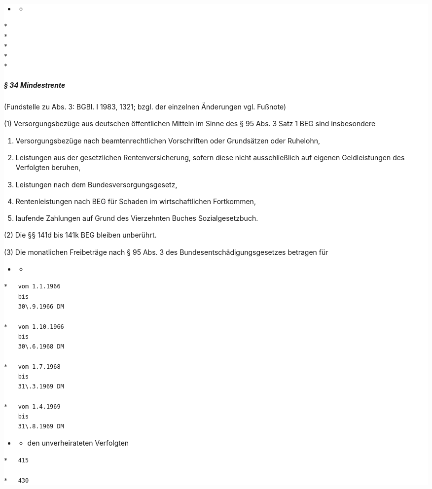 *    *
    *
    *
    *
    *
    *




##### § 34 Mindestrente

   (Fundstelle zu Abs. 3: BGBl. I 1983, 1321;
bzgl. der einzelnen Änderungen vgl. Fußnote)

(1) Versorgungsbezüge aus deutschen öffentlichen Mitteln im Sinne des § 95 Abs. 3 Satz 1 BEG sind insbesondere

1.  Versorgungsbezüge nach beamtenrechtlichen Vorschriften oder Grundsätzen oder Ruhelohn,


2.  Leistungen aus der gesetzlichen Rentenversicherung, sofern diese nicht ausschließlich auf eigenen Geldleistungen des Verfolgten beruhen,


3.  Leistungen nach dem Bundesversorgungsgesetz,


4.  Rentenleistungen nach BEG für Schaden im wirtschaftlichen Fortkommen,


5.  laufende Zahlungen auf Grund des Vierzehnten Buches Sozialgesetzbuch.




(2) Die §§ 141d bis 141k BEG bleiben unberührt.

(3) Die monatlichen Freibeträge nach § 95 Abs. 3 des Bundesentschädigungsgesetzes betragen für

*    *
    *   vom 1.1.1966
        bis
        30\.9.1966 DM

    *   vom 1.10.1966
        bis
        30\.6.1968 DM

    *   vom 1.7.1968
        bis
        31\.3.1969 DM

    *   vom 1.4.1969
        bis
        31\.8.1969 DM


*    *   den unverheirateten Verfolgten

    *   415

    *   430
